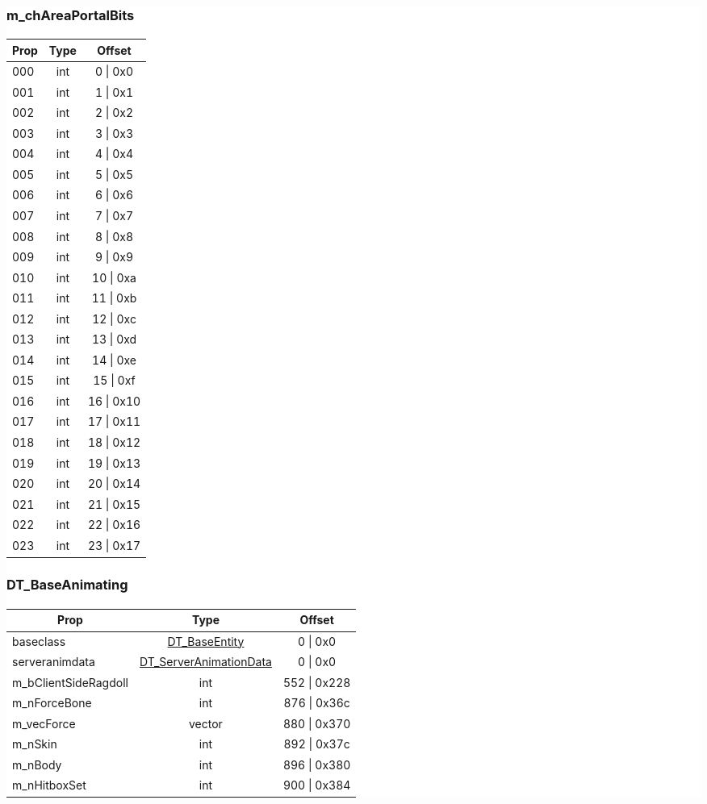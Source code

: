 ### m_chAreaPortalBits

|Prop|Type|Offset|
|---|:-:|:-:|
|000|int|0 \| 0x0|
|001|int|1 \| 0x1|
|002|int|2 \| 0x2|
|003|int|3 \| 0x3|
|004|int|4 \| 0x4|
|005|int|5 \| 0x5|
|006|int|6 \| 0x6|
|007|int|7 \| 0x7|
|008|int|8 \| 0x8|
|009|int|9 \| 0x9|
|010|int|10 \| 0xa|
|011|int|11 \| 0xb|
|012|int|12 \| 0xc|
|013|int|13 \| 0xd|
|014|int|14 \| 0xe|
|015|int|15 \| 0xf|
|016|int|16 \| 0x10|
|017|int|17 \| 0x11|
|018|int|18 \| 0x12|
|019|int|19 \| 0x13|
|020|int|20 \| 0x14|
|021|int|21 \| 0x15|
|022|int|22 \| 0x16|
|023|int|23 \| 0x17|

### DT_BaseAnimating

|Prop|Type|Offset|
|---|:-:|:-:|
|baseclass|[DT_BaseEntity](#dt_baseentity)|0 \| 0x0|
|serveranimdata|[DT_ServerAnimationData](#dt_serveranimationdata)|0 \| 0x0|
|m_bClientSideRagdoll|int|552 \| 0x228|
|m_nForceBone|int|876 \| 0x36c|
|m_vecForce|vector|880 \| 0x370|
|m_nSkin|int|892 \| 0x37c|
|m_nBody|int|896 \| 0x380|
|m_nHitboxSet|int|900 \| 0x384|